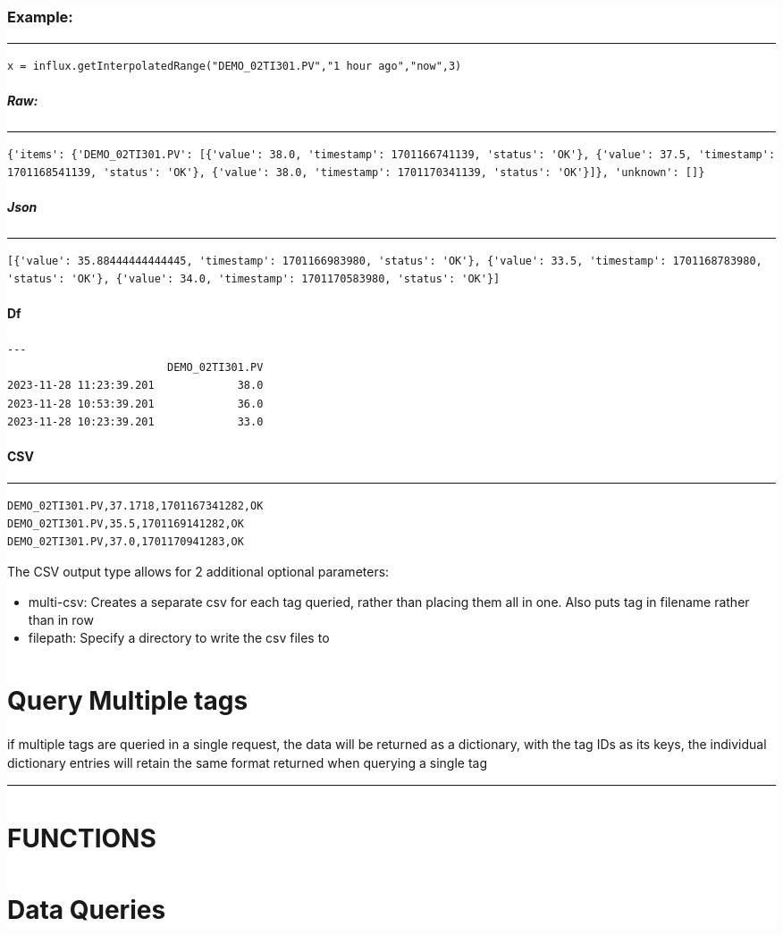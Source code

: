 ### Example:
---

```
x = influx.getInterpolatedRange("DEMO_02TI301.PV","1 hour ago","now",3)
```
##### Raw:
---
```
{'items': {'DEMO_02TI301.PV': [{'value': 38.0, 'timestamp': 1701166741139, 'status': 'OK'}, {'value': 37.5, 'timestamp': 1701168541139, 'status': 'OK'}, {'value': 38.0, 'timestamp': 1701170341139, 'status': 'OK'}]}, 'unknown': []}
```
##### Json
---
```
[{'value': 35.88444444444445, 'timestamp': 1701166983980, 'status': 'OK'}, {'value': 33.5, 'timestamp': 1701168783980, 'status': 'OK'}, {'value': 34.0, 'timestamp': 1701170583980, 'status': 'OK'}]
```
#### Df
```
---
                         DEMO_02TI301.PV
2023-11-28 11:23:39.201             38.0
2023-11-28 10:53:39.201             36.0
2023-11-28 10:23:39.201             33.0
```
#### CSV
---
```
DEMO_02TI301.PV,37.1718,1701167341282,OK
DEMO_02TI301.PV,35.5,1701169141282,OK
DEMO_02TI301.PV,37.0,1701170941283,OK
```

The CSV output type allows for 2 additional optional parameters:

- multi-csv: Creates a separate csv for each tag queried, rather than placing them all in one. Also puts tag in filename rather than in row
- filepath: Specify a directory to write the csv files to
  
Query Multiple tags
===

if multiple tags are queried in a single request, the data will be returned as a dictionary, with the tag IDs as its keys,
the individual dictionary entries will retain the same format returned when querying a single tag
____

FUNCTIONS
==
Data Queries
===
